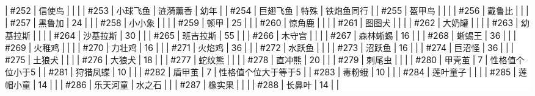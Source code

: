 | #252 | 信使鸟   |      |            |
| #253 | 小球飞鱼  | 涟漪薰香 | 幼年         |
| #254 | 巨翅飞鱼  | 特殊   | 铁炮鱼同行      |
| #255 | 盔甲鸟   |      |            |
| #256 | 戴鲁比   |      |            |
| #257 | 黑鲁加   | 24   |            |
| #258 | 小小象   |      |            |
| #259 | 顿甲    | 25   |            |
| #260 | 惊角鹿   |      |            |
| #261 | 图图犬   |      |            |
| #262 | 大奶罐   |      |            |
| #263 | 幼基拉斯  |      |            |
| #264 | 沙基拉斯  | 30   |            |
| #265 | 班吉拉斯  | 55   |            |
| #266 | 木守宫   |      |            |
| #267 | 森林蜥蜴  | 16   |            |
| #268 | 蜥蜴王   | 36   |            |
| #269 | 火稚鸡   |      |            |
| #270 | 力壮鸡   | 16   |            |
| #271 | 火焰鸡   | 36   |            |
| #272 | 水跃鱼   |      |            |
| #273 | 沼跃鱼   | 16   |            |
| #274 | 巨沼怪   | 36   |            |
| #275 | 土狼犬   |      |            |
| #276 | 大狼犬   | 18   |            |
| #277 | 蛇纹熊   |      |            |
| #278 | 直冲熊   | 20   |            |
| #279 | 刺尾虫   |      |            |
| #280 | 甲壳茧   | 7    | 性格值个位小于5   |
| #281 | 狩猎凤蝶  | 10   |            |
| #282 | 盾甲茧   | 7    | 性格值个位大于等于5 |
| #283 | 毒粉蛾   | 10   |            |
| #284 | 莲叶童子  |      |            |
| #285 | 莲帽小童  | 14   |            |
| #286 | 乐天河童  | 水之石  |            |
| #287 | 橡实果   |      |            |
| #288 | 长鼻叶   | 14   |            |